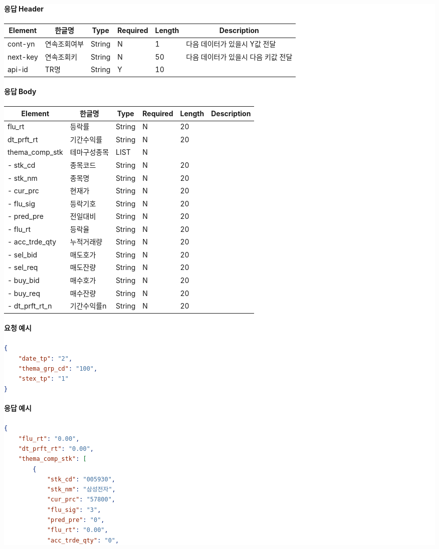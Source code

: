 #### 응답 Header

| Element  | 한글명       | Type   | Required | Length | Description                         |
| -------- | ------------ | ------ | -------- | ------ | ----------------------------------- |
| cont-yn  | 연속조회여부 | String | N        | 1      | 다음 데이터가 있을시 Y값 전달       |
| next-key | 연속조회키   | String | N        | 50     | 다음 데이터가 있을시 다음 키값 전달 |
| api-id   | TR명         | String | Y        | 10     |                                     |

#### 응답 Body

| Element                | 한글명           | Type   | Required | Length | Description |
| ---------------------- | ---------------- | ------ | -------- | ------ | ----------- |
| flu_rt                 | 등락률           | String | N        | 20     |             |
| dt_prft_rt             | 기간수익률       | String | N        | 20     |             |
| thema_comp_stk         | 테마구성종목     | LIST   | N        |        |             |
| - stk_cd               | 종목코드         | String | N        | 20     |             |
| - stk_nm               | 종목명           | String | N        | 20     |             |
| - cur_prc              | 현재가           | String | N        | 20     |             |
| - flu_sig              | 등락기호         | String | N        | 20     |             |
| - pred_pre             | 전일대비         | String | N        | 20     |             |
| - flu_rt               | 등락율           | String | N        | 20     |             |
| - acc_trde_qty         | 누적거래량       | String | N        | 20     |             |
| - sel_bid              | 매도호가         | String | N        | 20     |             |
| - sel_req              | 매도잔량         | String | N        | 20     |             |
| - buy_bid              | 매수호가         | String | N        | 20     |             |
| - buy_req              | 매수잔량         | String | N        | 20     |             |
| - dt_prft_rt_n         | 기간수익률n      | String | N        | 20     |             |

#### 요청 예시

```json
{
	"date_tp": "2",
	"thema_grp_cd": "100",
	"stex_tp": "1"
}
```

#### 응답 예시

```json
{
	"flu_rt": "0.00",
	"dt_prft_rt": "0.00",
	"thema_comp_stk": [
		{
			"stk_cd": "005930",
			"stk_nm": "삼성전자",
			"cur_prc": "57800",
			"flu_sig": "3",
			"pred_pre": "0",
			"flu_rt": "0.00",
			"acc_trde_qty": "0",
```